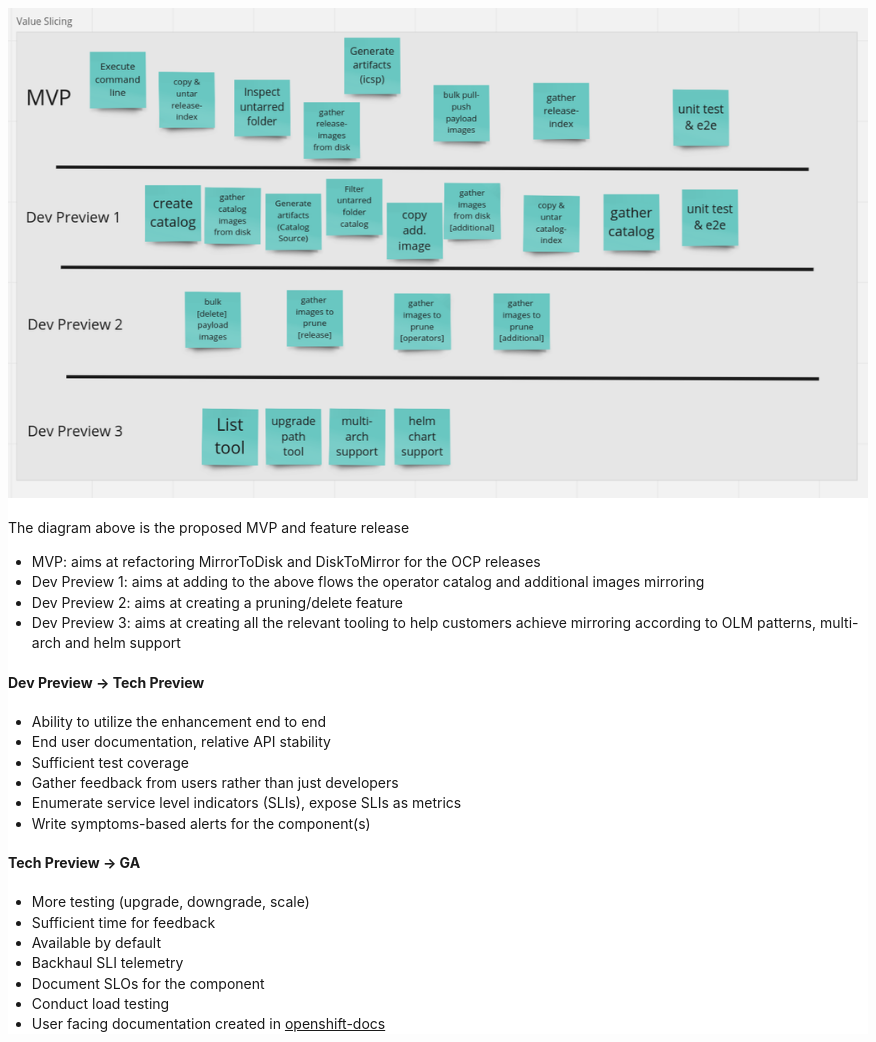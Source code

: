![](assets/oc-mirror-value-slicing.png)

The diagram above is the proposed MVP and feature release

- MVP: aims at refactoring MirrorToDisk and DiskToMirror for the OCP releases
- Dev Preview 1: aims at adding to the above flows the operator catalog and additional images mirroring
- Dev Preview 2: aims at creating a pruning/delete feature
- Dev Preview 3: aims at creating all the relevant tooling to help customers achieve mirroring according to OLM patterns, multi-arch and helm support


#### Dev Preview -> Tech Preview

- Ability to utilize the enhancement end to end
- End user documentation, relative API stability
- Sufficient test coverage
- Gather feedback from users rather than just developers
- Enumerate service level indicators (SLIs), expose SLIs as metrics
- Write symptoms-based alerts for the component(s)

#### Tech Preview -> GA

- More testing (upgrade, downgrade, scale)
- Sufficient time for feedback
- Available by default
- Backhaul SLI telemetry
- Document SLOs for the component
- Conduct load testing
- User facing documentation created in [openshift-docs](https://github.com/openshift/openshift-docs/)

